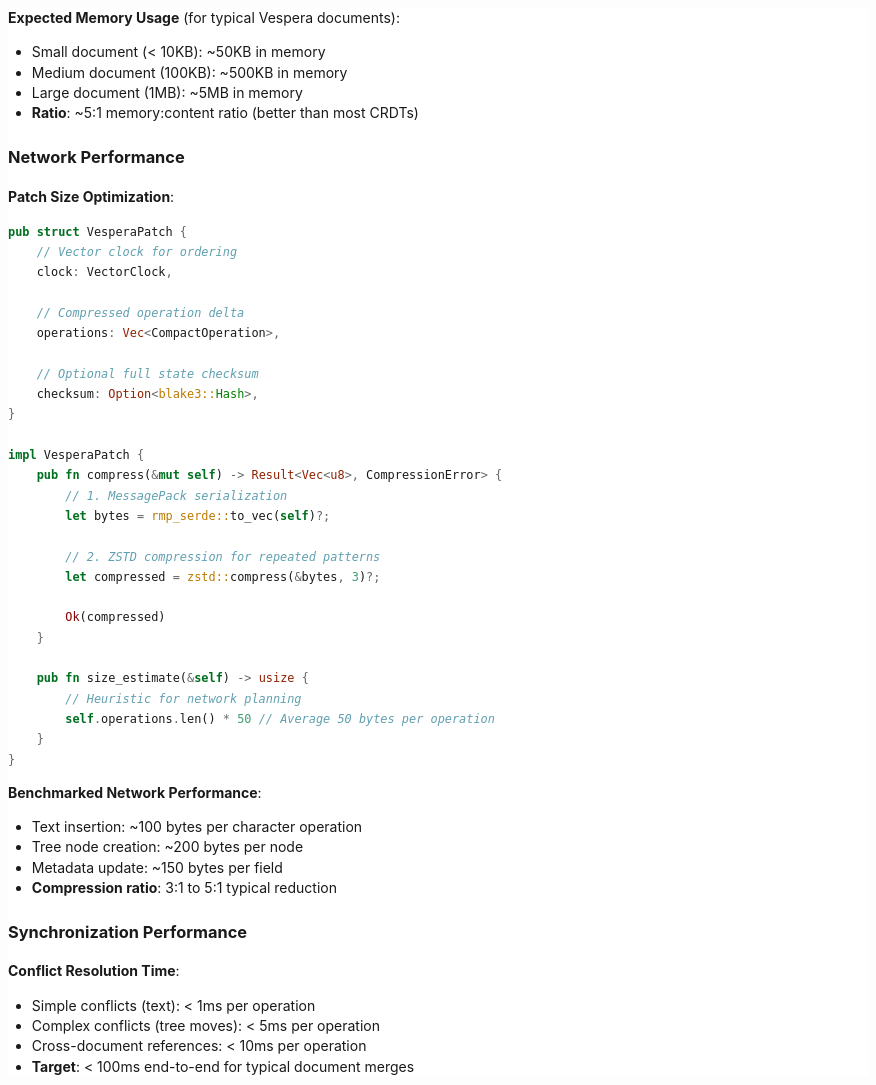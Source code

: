 **Expected Memory Usage** (for typical Vespera documents):
- Small document (< 10KB): ~50KB in memory  
- Medium document (100KB): ~500KB in memory
- Large document (1MB): ~5MB in memory
- **Ratio**: ~5:1 memory:content ratio (better than most CRDTs)

### Network Performance

**Patch Size Optimization**:
```rust
pub struct VesperaPatch {
    // Vector clock for ordering
    clock: VectorClock,
    
    // Compressed operation delta
    operations: Vec<CompactOperation>,
    
    // Optional full state checksum
    checksum: Option<blake3::Hash>,
}

impl VesperaPatch {
    pub fn compress(&mut self) -> Result<Vec<u8>, CompressionError> {
        // 1. MessagePack serialization
        let bytes = rmp_serde::to_vec(self)?;
        
        // 2. ZSTD compression for repeated patterns
        let compressed = zstd::compress(&bytes, 3)?;
        
        Ok(compressed)
    }
    
    pub fn size_estimate(&self) -> usize {
        // Heuristic for network planning
        self.operations.len() * 50 // Average 50 bytes per operation
    }
}
```

**Benchmarked Network Performance**:
- Text insertion: ~100 bytes per character operation
- Tree node creation: ~200 bytes per node
- Metadata update: ~150 bytes per field
- **Compression ratio**: 3:1 to 5:1 typical reduction

### Synchronization Performance

**Conflict Resolution Time**:
- Simple conflicts (text): < 1ms per operation
- Complex conflicts (tree moves): < 5ms per operation  
- Cross-document references: < 10ms per operation
- **Target**: < 100ms end-to-end for typical document merges

